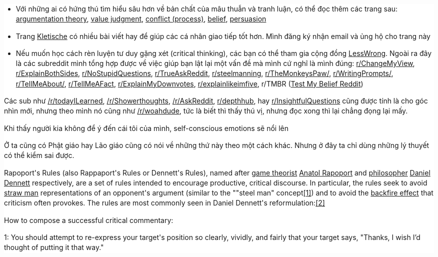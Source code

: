
  
- Với những ai có hứng thú tìm hiểu sâu hơn về bản chất của mâu thuẫn và tranh luận, có thể đọc thêm các trang sau: [argumentation theory](https://en.wikipedia.org/wiki/Argumentation_theory), [value judgment](https://en.wikipedia.org/wiki/Value_judgment), [conflict (process)](https://en.wikipedia.org/wiki/Conflict_(process)), [belief](https://en.wikipedia.org/wiki/Belief), [persuasion](https://en.wikipedia.org/wiki/Persuasion)
  
- Trang [Kletische](https://kletische.com/) có nhiều bài viết hay để giúp các cá nhân giao tiếp tốt hơn. Mình đăng ký nhận email và ủng hộ cho trang này
  
- Nếu muốn học cách rèn luyện tư duy gặng xét (critical thinking), các bạn có thể tham gia cộng đồng [LessWrong](https://www.lesswrong.com/posts/bJ2haLkcGeLtTWaD5/welcome-to-lesswrong). Ngoài ra đây là các subreddit mình tổng hợp được về việc giúp bạn lật lại một vấn đề mà mình cứ nghĩ là mình đúng: [r/ChangeMyView](https://www.reddit.com/r/ChangeMyView), [r/ExplainBothSides](https://www.reddit.com/r/ExplainBothSides), [r/NoStupidQuestions](https://www.reddit.com/r/NoStupidQuestions), [r/TrueAskReddit](https://www.reddit.com/r/TrueAskReddit), [r/steelmanning](https://www.reddit.com/r/steelmanning), [r/TheMonkeysPaw/](https://www.reddit.com/r/TheMonkeysPaw/), [r/WritingPrompts/](https://www.reddit.com/r/WritingPrompts/), [r/TellMeAbout/](https://www.reddit.com/r/TellMeAbout/), [r/TellMeAFact](https://www.reddit.com/r/TellMeAFact/), [r/ExplainMyDownvotes](https://www.reddit.com/r/ExplainMyDownvotes), [r/explainlikeimfive](https://www.reddit.com/r/explainlikeimfive), r/TMBR ([Test My Belief Reddit](https://www.reddit.com/r/TMBR/))
  

  
Các sub như [/r/todayILearned](https://www.reddit.com/r/todayILearned), [/r/Showerthoughts](https://www.reddit.com/r/Showerthoughts), [/r/AskReddit](https://www.reddit.com/r/AskReddit), [r/depthhub](https://www.reddit.com/r/depthhub), hay [r/InsightfulQuestions](https://www.reddit.com/r/InsightfulQuestions) cũng được tính là cho góc nhìn mới, nhưng theo mình nó cũng như [/r/woahdude](https://www.reddit.com/r/woahdude), tức là biết thì thấy thú vị, nhưng đọc xong thì lại chẳng đọng lại mấy.
  

  
Khi thấy người kia không để ý đến cái tôi của mình, self-conscious emotions sẽ nổi lên
  

  
Ở ta cũng có Phật giáo hay Lão giáo cũng có nói về những thứ này theo một cách khác. Nhưng ở đây ta chỉ dùng những lý thuyết có thể kiểm sai được.
  

  

  
Rapoport's Rules (also Rappaport's Rules or Dennett's Rules), named after [game theorist](https://rationalwiki.org/wiki/Game_theory) [Anatol Rapoport](https://en.wikipedia.org/wiki/Anatol_Rapoport) and [philosopher](https://rationalwiki.org/wiki/Philosopher) [Daniel Dennett](https://rationalwiki.org/wiki/Daniel_Dennett) respectively, are a set of rules intended to encourage productive, critical discourse. In particular, the rules seek to avoid [straw man](https://rationalwiki.org/wiki/Straw_man) representations of an opponent's argument (similar to the ""steel man" concept[[1]](https://rationalwiki.org/wiki/Rapoport's_Rules#cite_note-1)) and to avoid the [backfire effect](https://rationalwiki.org/wiki/Backfire_effect) that criticism often provokes. The rules are most commonly seen in Daniel Dennett's reformulation:[[2]](https://rationalwiki.org/wiki/Rapoport's_Rules#cite_note-2)
  

  
How to compose a successful critical commentary:
  

  
1: You should attempt to re-express your target's position so clearly, vividly, and fairly that your target says, "Thanks, I wish I’d thought of putting it that way."
  
